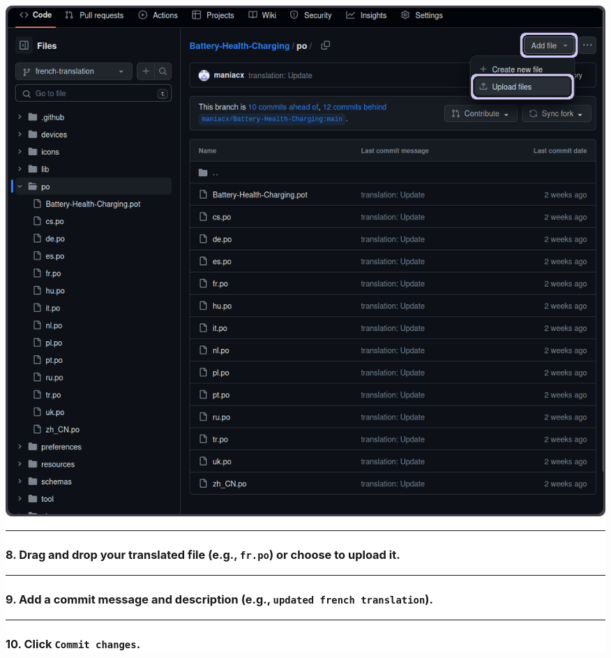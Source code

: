 <img src="./assets/images/translation/pull-request-guide/upload-file.png" width="100%">

---
### 8. Drag and drop your translated file (e.g., `fr.po`) or choose to upload it.

---
### 9. Add a commit message and description (e.g., `updated french translation`).

---
### 10. Click `Commit changes`.